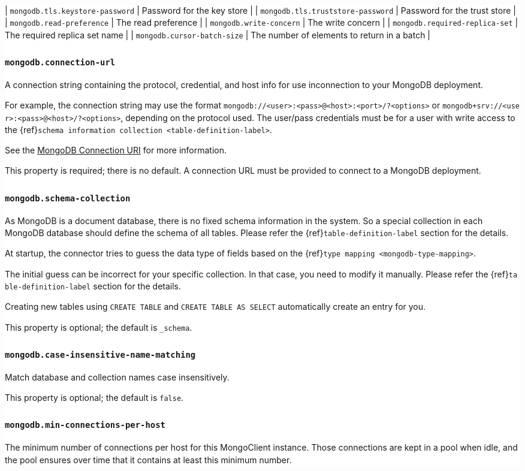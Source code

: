 | `mongodb.tls.keystore-password`          | Password for the key store                                                 |
| `mongodb.tls.truststore-password`        | Password for the trust store                                               |
| `mongodb.read-preference`                | The read preference                                                        |
| `mongodb.write-concern`                  | The write concern                                                          |
| `mongodb.required-replica-set`           | The required replica set name                                              |
| `mongodb.cursor-batch-size`              | The number of elements to return in a batch                                |

### `mongodb.connection-url`

A connection string containing the protocol, credential, and host info for use
inconnection to your MongoDB deployment.

For example, the connection string may use the format
`mongodb://<user>:<pass>@<host>:<port>/?<options>` or
`mongodb+srv://<user>:<pass>@<host>/?<options>`, depending on the protocol
used. The user/pass credentials must be for a user with write access to the
{ref}`schema information collection <table-definition-label>`.

See the [MongoDB Connection URI](https://docs.mongodb.com/drivers/java/sync/current/fundamentals/connection/#connection-uri) for more information.

This property is required; there is no default. A connection URL must be
provided to connect to a MongoDB deployment.

### `mongodb.schema-collection`

As MongoDB is a document database, there is no fixed schema information in the system. So a special collection in each MongoDB database should define the schema of all tables. Please refer the {ref}`table-definition-label` section for the details.

At startup, the connector tries to guess the data type of fields based on the {ref}`type mapping <mongodb-type-mapping>`.

The initial guess can be incorrect for your specific collection. In that case, you need to modify it manually. Please refer the {ref}`table-definition-label` section for the details.

Creating new tables using `CREATE TABLE` and `CREATE TABLE AS SELECT` automatically create an entry for you.

This property is optional; the default is `_schema`.

### `mongodb.case-insensitive-name-matching`

Match database and collection names case insensitively.

This property is optional; the default is `false`.

### `mongodb.min-connections-per-host`

The minimum number of connections per host for this MongoClient instance. Those connections are kept in a pool when idle, and the pool ensures over time that it contains at least this minimum number.
